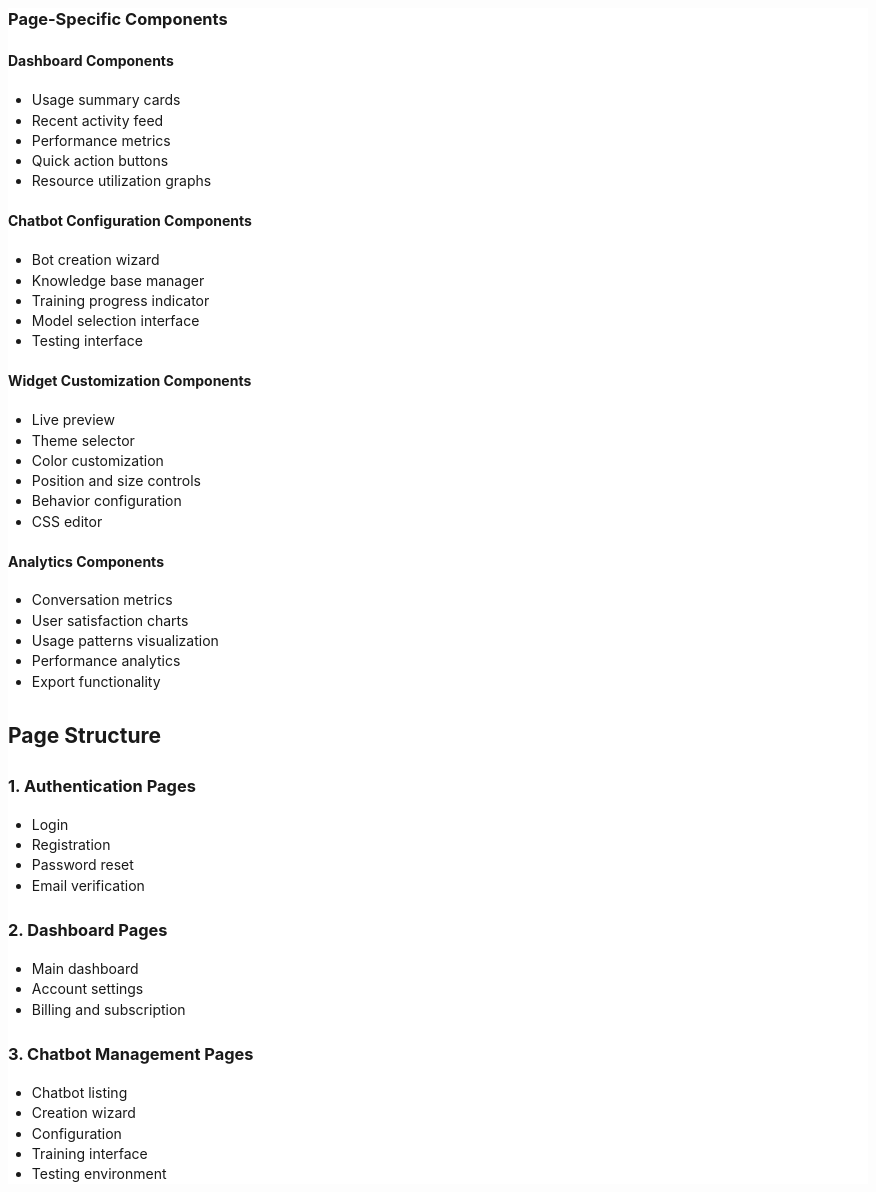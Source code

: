 ### Page-Specific Components

#### Dashboard Components
- Usage summary cards
- Recent activity feed
- Performance metrics
- Quick action buttons
- Resource utilization graphs

#### Chatbot Configuration Components
- Bot creation wizard
- Knowledge base manager
- Training progress indicator
- Model selection interface
- Testing interface

#### Widget Customization Components
- Live preview
- Theme selector
- Color customization
- Position and size controls
- Behavior configuration
- CSS editor

#### Analytics Components
- Conversation metrics
- User satisfaction charts
- Usage patterns visualization
- Performance analytics
- Export functionality

## Page Structure

### 1. Authentication Pages
- Login
- Registration
- Password reset
- Email verification

### 2. Dashboard Pages
- Main dashboard
- Account settings
- Billing and subscription

### 3. Chatbot Management Pages
- Chatbot listing
- Creation wizard
- Configuration
- Training interface
- Testing environment
